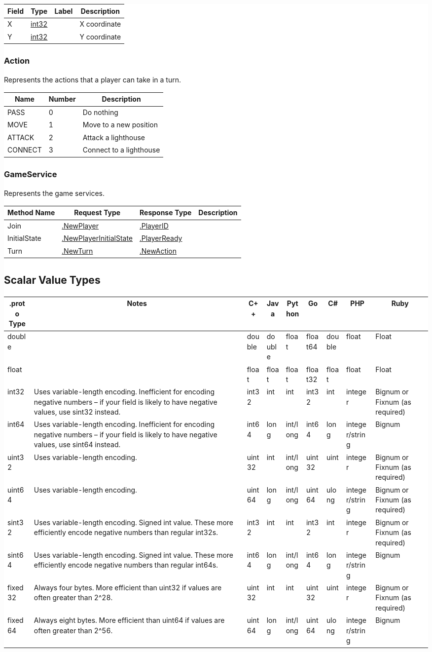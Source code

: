 
| Field | Type | Label | Description |
| ----- | ---- | ----- | ----------- |
| X | [int32](#int32) |  | X coordinate |
| Y | [int32](#int32) |  | Y coordinate |





 


<a name="-Action"></a>

### Action
Represents the actions that a player can take in a turn.

| Name | Number | Description |
| ---- | ------ | ----------- |
| PASS | 0 | Do nothing |
| MOVE | 1 | Move to a new position |
| ATTACK | 2 | Attack a lighthouse |
| CONNECT | 3 | Connect to a lighthouse |


 

 


<a name="-GameService"></a>

### GameService
Represents the game services.

| Method Name | Request Type | Response Type | Description |
| ----------- | ------------ | ------------- | ------------|
| Join | [.NewPlayer](#NewPlayer) | [.PlayerID](#PlayerID) |  |
| InitialState | [.NewPlayerInitialState](#NewPlayerInitialState) | [.PlayerReady](#PlayerReady) |  |
| Turn | [.NewTurn](#NewTurn) | [.NewAction](#NewAction) |  |

 



## Scalar Value Types

| .proto Type | Notes | C++ | Java | Python | Go | C# | PHP | Ruby |
| ----------- | ----- | --- | ---- | ------ | -- | -- | --- | ---- |
| <a name="double" /> double |  | double | double | float | float64 | double | float | Float |
| <a name="float" /> float |  | float | float | float | float32 | float | float | Float |
| <a name="int32" /> int32 | Uses variable-length encoding. Inefficient for encoding negative numbers – if your field is likely to have negative values, use sint32 instead. | int32 | int | int | int32 | int | integer | Bignum or Fixnum (as required) |
| <a name="int64" /> int64 | Uses variable-length encoding. Inefficient for encoding negative numbers – if your field is likely to have negative values, use sint64 instead. | int64 | long | int/long | int64 | long | integer/string | Bignum |
| <a name="uint32" /> uint32 | Uses variable-length encoding. | uint32 | int | int/long | uint32 | uint | integer | Bignum or Fixnum (as required) |
| <a name="uint64" /> uint64 | Uses variable-length encoding. | uint64 | long | int/long | uint64 | ulong | integer/string | Bignum or Fixnum (as required) |
| <a name="sint32" /> sint32 | Uses variable-length encoding. Signed int value. These more efficiently encode negative numbers than regular int32s. | int32 | int | int | int32 | int | integer | Bignum or Fixnum (as required) |
| <a name="sint64" /> sint64 | Uses variable-length encoding. Signed int value. These more efficiently encode negative numbers than regular int64s. | int64 | long | int/long | int64 | long | integer/string | Bignum |
| <a name="fixed32" /> fixed32 | Always four bytes. More efficient than uint32 if values are often greater than 2^28. | uint32 | int | int | uint32 | uint | integer | Bignum or Fixnum (as required) |
| <a name="fixed64" /> fixed64 | Always eight bytes. More efficient than uint64 if values are often greater than 2^56. | uint64 | long | int/long | uint64 | ulong | integer/string | Bignum |